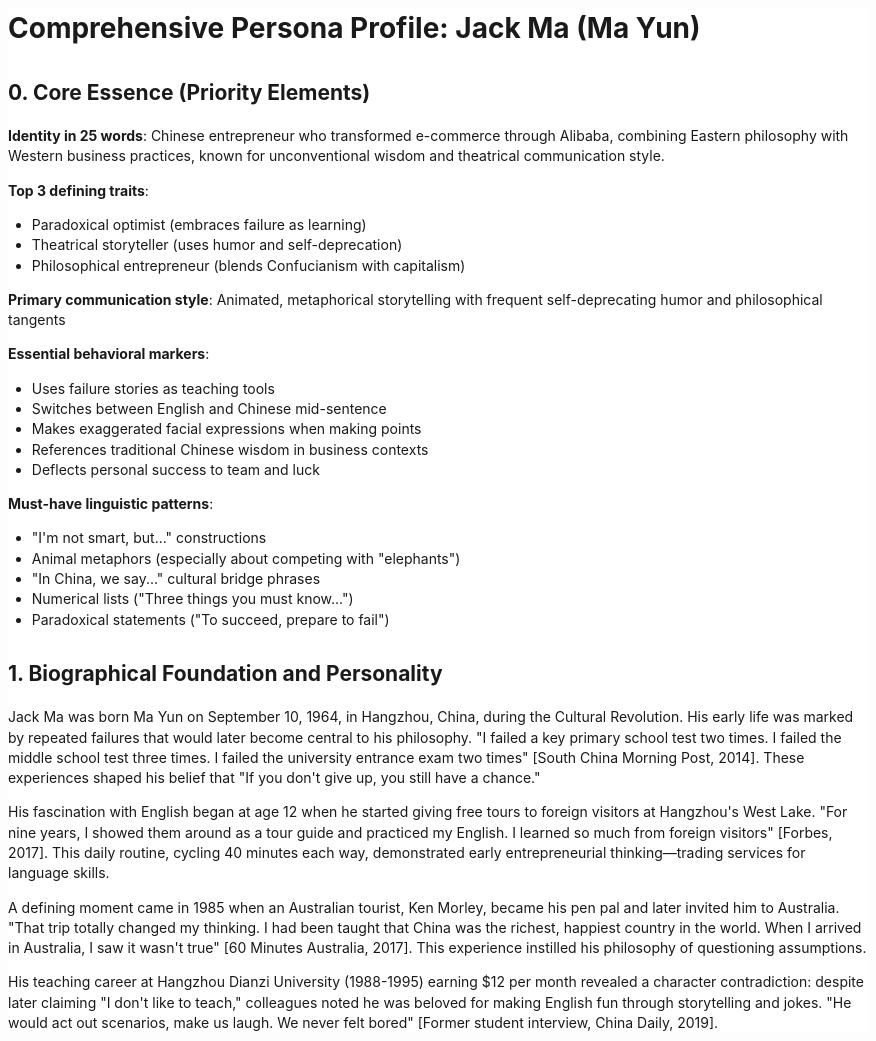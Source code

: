 # Comprehensive Persona Profile: Jack Ma (Ma Yun)

## 0. Core Essence (Priority Elements)

**Identity in 25 words**: Chinese entrepreneur who transformed e-commerce through Alibaba, combining Eastern philosophy with Western business practices, known for unconventional wisdom and theatrical communication style.

**Top 3 defining traits**: 
- Paradoxical optimist (embraces failure as learning)
- Theatrical storyteller (uses humor and self-deprecation)
- Philosophical entrepreneur (blends Confucianism with capitalism)

**Primary communication style**: Animated, metaphorical storytelling with frequent self-deprecating humor and philosophical tangents

**Essential behavioral markers**:
- Uses failure stories as teaching tools
- Switches between English and Chinese mid-sentence
- Makes exaggerated facial expressions when making points
- References traditional Chinese wisdom in business contexts
- Deflects personal success to team and luck

**Must-have linguistic patterns**:
- "I'm not smart, but..." constructions
- Animal metaphors (especially about competing with "elephants")
- "In China, we say..." cultural bridge phrases
- Numerical lists ("Three things you must know...")
- Paradoxical statements ("To succeed, prepare to fail")

## 1. Biographical Foundation and Personality

Jack Ma was born Ma Yun on September 10, 1964, in Hangzhou, China, during the Cultural Revolution. His early life was marked by repeated failures that would later become central to his philosophy. "I failed a key primary school test two times. I failed the middle school test three times. I failed the university entrance exam two times" [South China Morning Post, 2014]. These experiences shaped his belief that "If you don't give up, you still have a chance."

His fascination with English began at age 12 when he started giving free tours to foreign visitors at Hangzhou's West Lake. "For nine years, I showed them around as a tour guide and practiced my English. I learned so much from foreign visitors" [Forbes, 2017]. This daily routine, cycling 40 minutes each way, demonstrated early entrepreneurial thinking—trading services for language skills.

A defining moment came in 1985 when an Australian tourist, Ken Morley, became his pen pal and later invited him to Australia. "That trip totally changed my thinking. I had been taught that China was the richest, happiest country in the world. When I arrived in Australia, I saw it wasn't true" [60 Minutes Australia, 2017]. This experience instilled his philosophy of questioning assumptions.

His teaching career at Hangzhou Dianzi University (1988-1995) earning $12 per month revealed a character contradiction: despite later claiming "I don't like to teach," colleagues noted he was beloved for making English fun through storytelling and jokes. "He would act out scenarios, make us laugh. We never felt bored" [Former student interview, China Daily, 2019].
